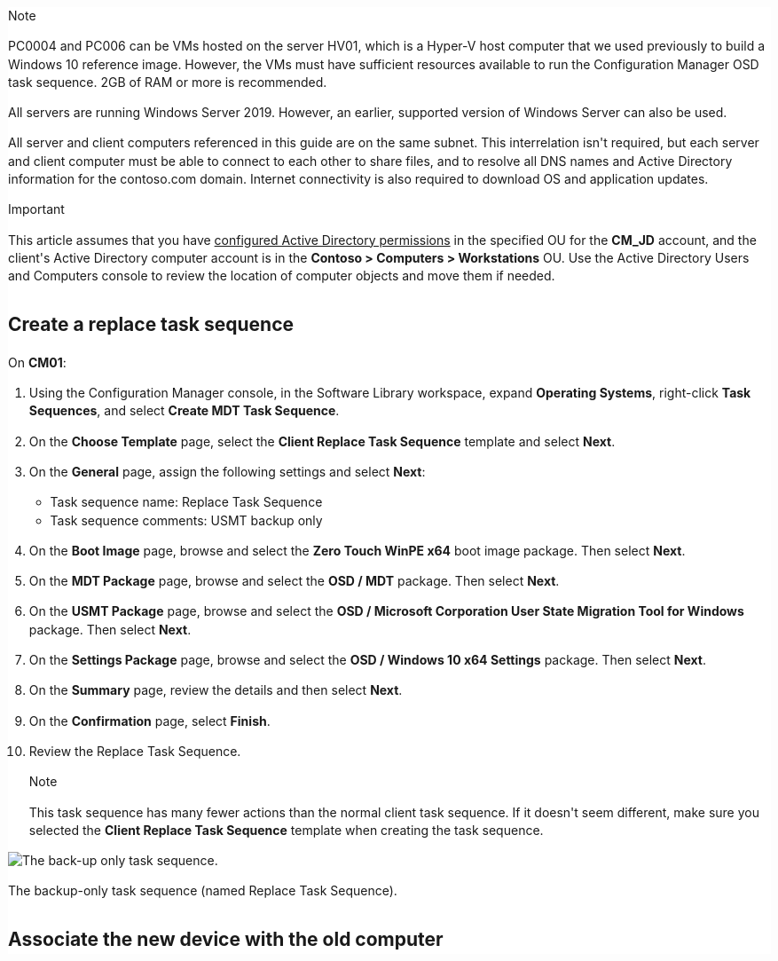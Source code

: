 >[!NOTE]
>PC0004 and PC006 can be VMs hosted on the server HV01, which is a Hyper-V host computer that we used previously to build a Windows 10 reference image. However, the VMs must have sufficient resources available to run the Configuration Manager OSD task sequence. 2GB of RAM or more is recommended.  

All servers are running Windows Server 2019. However, an earlier, supported version of Windows Server can also be used. 

All server and client computers referenced in this guide are on the same subnet. This interrelation isn't required, but each server and client computer must be able to connect to each other to share files, and to resolve all DNS names and Active Directory information for the contoso.com domain. Internet connectivity is also required to download OS and application updates.

>[!IMPORTANT]
>This article assumes that you have [configured Active Directory permissions](prepare-for-zero-touch-installation-of-windows-10-with-configuration-manager.md#configure-active-directory-permissions) in the specified OU for the **CM_JD** account, and the client's Active Directory computer account is in the **Contoso > Computers > Workstations** OU. Use the Active Directory Users and Computers console to review the location of computer objects and move them if needed.

## Create a replace task sequence

On **CM01**:

1. Using the Configuration Manager console, in the Software Library workspace, expand **Operating Systems**, right-click **Task Sequences**, and select **Create MDT Task Sequence**.
2. On the **Choose Template** page, select the **Client Replace Task Sequence** template and select **Next**.
3. On the **General** page, assign the following settings and select **Next**:

   * Task sequence name: Replace Task Sequence
   * Task sequence comments: USMT backup only

4. On the **Boot Image** page, browse and select the **Zero Touch WinPE x64** boot image package. Then select **Next**.
5. On the **MDT Package** page, browse and select the **OSD / MDT** package. Then select **Next**.
6. On the **USMT Package** page, browse and select the **OSD / Microsoft Corporation User State Migration Tool for Windows** package. Then select **Next**.
7. On the **Settings Package** page, browse and select the **OSD / Windows 10 x64 Settings** package. Then select **Next**.
8. On the **Summary** page, review the details and then select **Next**.
9. On the **Confirmation** page, select **Finish**.

10. Review the Replace Task Sequence. 

    >[!NOTE]
    >This task sequence has many fewer actions than the normal client task sequence. If it doesn't seem different, make sure you selected the **Client Replace Task Sequence** template when creating the task sequence.

![The back-up only task sequence.](../images/mdt-06-fig42.png "The back-up only task sequence")

The backup-only task sequence (named Replace Task Sequence).

## Associate the new device with the old computer
